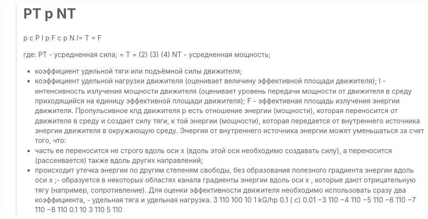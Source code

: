 > PT p
> NT
> =
> p
> c
> P I p
> F
> c
>  p
> N
> I= T =
> F
> 
> где: PT - усредненная сила;
> = T =
> (2)
> (3)
> (4)
> NT - усредненная мощность;
>  - коэффициент удельной тяги или подъёмной силы движителя;
>  - коэффициент удельной нагрузки движителя (оценивает величину эффективной площади
> движителя);
> I - интенсивность излучения мощности движителя (оценивает уровень передачи мощности
> от движителя в среду приходящийся на единицу эффективной площади движителя);
> F - эффективная площадь излучения энергии движителя.
> Пропульсивное кпд движителя p есть отношение энергии (мощности), которая переносится
> от движителя в среду и создает силу тяги, к той энергии (мощности), которая передается от
> внутреннего источника энергии движителя в окружающую среду. Энергия от внутреннего
> источника энергии может уменьшаться за счет того, что:
> - часть ее переносится не строго вдоль оси x (вдоль этой оси необходимо создавать силу), а
> переносится (рассеивается) также вдоль других направлений;
> - происходит утечка энергии по другим степеням свободы, без образования полезного
> градиента энергии вдоль оси x ;- образуется в некоторых областях канала градиенты энергии вдоль оси x , которые дают
> отрицательную тягу (например, сопротивление).
> Для оценки эффективности движителя необходимо использовать сразу два коэффициента, -
> удельная тяга и удельная нагрузка.
> 3
> 110
> 100
> 10
> 1
> kG/hp
> 0.1
>  ( c)
> 0.01
> −3
> 110
> −4
> 110
> −5
> 110
> −6
> 110
> −7
> 110
> −8
> 110
> 0.1
> 10
> 3
> 110
> 5
> 110